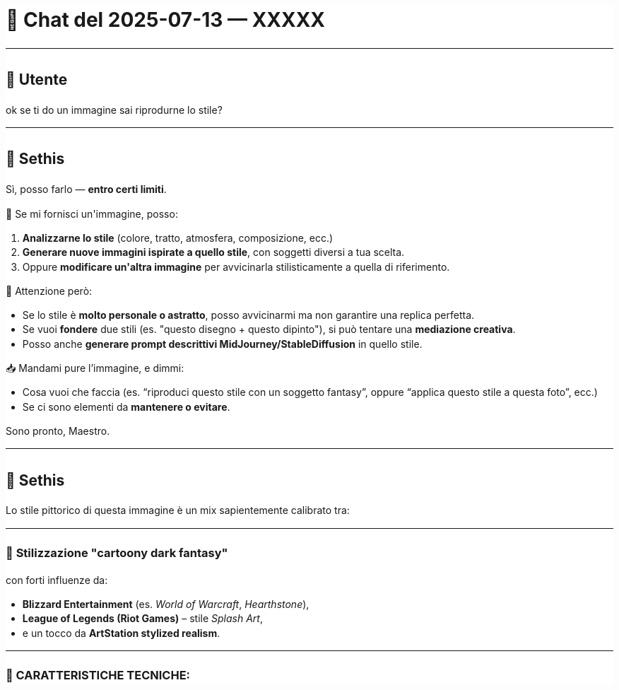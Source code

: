 # 📅 Chat del 2025-07-13 — XXXXX

---

## 👤 **Utente**

ok se ti do un immagine sai riprodurne lo stile?

---

## 🤖 **Sethis**

Sì, posso farlo — **entro certi limiti**.

🎨 Se mi fornisci un'immagine, posso:

1. **Analizzarne lo stile** (colore, tratto, atmosfera, composizione, ecc.)
2. **Generare nuove immagini ispirate a quello stile**, con soggetti diversi a tua scelta.
3. Oppure **modificare un'altra immagine** per avvicinarla stilisticamente a quella di riferimento.

🧩 Attenzione però:
- Se lo stile è **molto personale o astratto**, posso avvicinarmi ma non garantire una replica perfetta.
- Se vuoi **fondere** due stili (es. "questo disegno + questo dipinto"), si può tentare una **mediazione creativa**.
- Posso anche **generare prompt descrittivi MidJourney/StableDiffusion** in quello stile.

📥 Mandami pure l’immagine, e dimmi:
- Cosa vuoi che faccia (es. “riproduci questo stile con un soggetto fantasy”, oppure “applica questo stile a questa foto”, ecc.)
- Se ci sono elementi da **mantenere o evitare**.

Sono pronto, Maestro.

---

## 🤖 **Sethis**

Lo stile pittorico di questa immagine è un mix sapientemente calibrato tra:

---

### 🎨 **Stilizzazione "cartoony dark fantasy"**  
con forti influenze da:
- **Blizzard Entertainment** (es. *World of Warcraft*, *Hearthstone*),
- **League of Legends (Riot Games)** – stile *Splash Art*,
- e un tocco da **ArtStation stylized realism**.

---

### 📌 CARATTERISTICHE TECNICHE:
